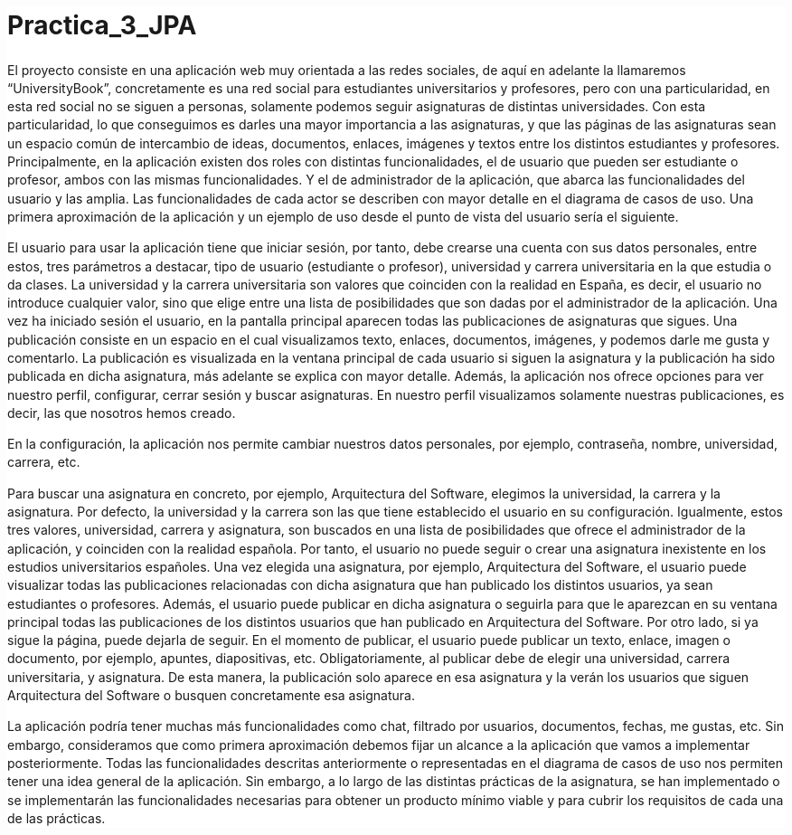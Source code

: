 # Practica_3_JPA

El proyecto consiste en una aplicación web muy orientada a las redes sociales, de aquí en adelante la llamaremos “UniversityBook”, concretamente es una red social para estudiantes universitarios y profesores, pero con una particularidad, en esta red social no se siguen a personas, solamente podemos seguir asignaturas de distintas universidades. Con esta particularidad, lo que conseguimos es darles una mayor importancia a las asignaturas, y que las páginas de las asignaturas sean un espacio común de intercambio de ideas, documentos, enlaces, imágenes y textos entre los distintos estudiantes y profesores.
Principalmente, en la aplicación existen dos roles con distintas funcionalidades, el de usuario que pueden ser estudiante o profesor, ambos con las mismas funcionalidades. Y el de administrador de la aplicación, que abarca las funcionalidades del usuario y las amplia. Las funcionalidades de cada actor se describen con mayor detalle en el diagrama de casos de uso.
Una primera aproximación de la aplicación y un ejemplo de uso desde el punto de vista del usuario sería el siguiente.

El usuario para usar la aplicación tiene que iniciar sesión, por tanto, debe crearse una cuenta con sus datos personales, entre estos, tres parámetros a destacar, tipo de usuario (estudiante o profesor), universidad y carrera universitaria en la que estudia o da clases. La universidad y la carrera universitaria son valores que coinciden con la realidad en España, es decir, el usuario no introduce cualquier valor, sino que elige entre una lista de posibilidades que son dadas por el administrador de la aplicación.
Una vez ha iniciado sesión el usuario, en la pantalla principal aparecen todas las publicaciones de asignaturas que sigues. Una publicación consiste en un espacio en el cual visualizamos texto, enlaces, documentos, imágenes, y podemos darle me gusta y comentarlo. La publicación es visualizada en la ventana principal de cada usuario si siguen la asignatura y la publicación ha sido publicada en dicha asignatura, más adelante se explica con mayor detalle. Además, la aplicación nos ofrece opciones para ver nuestro perfil, configurar, cerrar sesión y buscar asignaturas.
En nuestro perfil visualizamos solamente nuestras publicaciones, es decir, las que nosotros hemos creado.

En la configuración, la aplicación nos permite cambiar nuestros datos personales, por ejemplo, contraseña, nombre, universidad, carrera, etc.

Para buscar una asignatura en concreto, por ejemplo, Arquitectura del Software, elegimos la universidad, la carrera y la asignatura. Por defecto, la universidad y la carrera son las que tiene establecido el usuario en su configuración. Igualmente, estos tres valores, universidad, carrera y asignatura, son buscados en una lista de posibilidades que ofrece el administrador de la aplicación, y coinciden con la realidad española. Por tanto, el usuario no puede seguir o crear una asignatura inexistente en los estudios universitarios españoles.
Una vez elegida una asignatura, por ejemplo, Arquitectura del Software, el usuario puede visualizar todas las publicaciones relacionadas con dicha asignatura que han publicado los distintos usuarios, ya sean estudiantes o profesores. Además, el usuario puede publicar en dicha asignatura o seguirla para que le aparezcan en su ventana principal todas las publicaciones de los distintos usuarios que han publicado en Arquitectura del Software. Por otro lado, si ya sigue la página, puede dejarla de seguir.
En el momento de publicar, el usuario puede publicar un texto, enlace, imagen o documento, por ejemplo, apuntes, diapositivas, etc. Obligatoriamente, al publicar debe de elegir una universidad, carrera universitaria, y asignatura. De esta manera, la publicación solo aparece en esa asignatura y la verán los usuarios que siguen Arquitectura del Software o busquen concretamente esa asignatura.

La aplicación podría tener muchas más funcionalidades como chat, filtrado por usuarios, documentos, fechas, me gustas, etc. Sin embargo, consideramos que como primera aproximación debemos fijar un alcance a la aplicación que vamos a implementar posteriormente.
Todas las funcionalidades descritas anteriormente o representadas en el diagrama de casos de uso nos permiten tener una idea general de la aplicación. Sin embargo, a lo largo de las distintas prácticas de la asignatura, se han implementado o se implementarán las funcionalidades necesarias para obtener un producto mínimo viable y para cubrir los requisitos de cada una de las prácticas.
